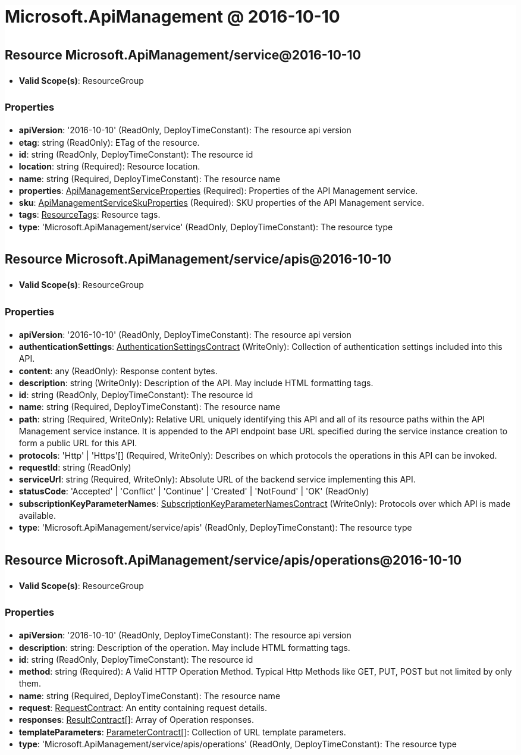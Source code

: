 # Microsoft.ApiManagement @ 2016-10-10

## Resource Microsoft.ApiManagement/service@2016-10-10
* **Valid Scope(s)**: ResourceGroup
### Properties
* **apiVersion**: '2016-10-10' (ReadOnly, DeployTimeConstant): The resource api version
* **etag**: string (ReadOnly): ETag of the resource.
* **id**: string (ReadOnly, DeployTimeConstant): The resource id
* **location**: string (Required): Resource location.
* **name**: string (Required, DeployTimeConstant): The resource name
* **properties**: [ApiManagementServiceProperties](#apimanagementserviceproperties) (Required): Properties of the API Management service.
* **sku**: [ApiManagementServiceSkuProperties](#apimanagementserviceskuproperties) (Required): SKU properties of the API Management service.
* **tags**: [ResourceTags](#resourcetags): Resource tags.
* **type**: 'Microsoft.ApiManagement/service' (ReadOnly, DeployTimeConstant): The resource type

## Resource Microsoft.ApiManagement/service/apis@2016-10-10
* **Valid Scope(s)**: ResourceGroup
### Properties
* **apiVersion**: '2016-10-10' (ReadOnly, DeployTimeConstant): The resource api version
* **authenticationSettings**: [AuthenticationSettingsContract](#authenticationsettingscontract) (WriteOnly): Collection of authentication settings included into this API.
* **content**: any (ReadOnly): Response content bytes.
* **description**: string (WriteOnly): Description of the API. May include HTML formatting tags.
* **id**: string (ReadOnly, DeployTimeConstant): The resource id
* **name**: string (Required, DeployTimeConstant): The resource name
* **path**: string (Required, WriteOnly): Relative URL uniquely identifying this API and all of its resource paths within the API Management service instance. It is appended to the API endpoint base URL specified during the service instance creation to form a public URL for this API.
* **protocols**: 'Http' | 'Https'[] (Required, WriteOnly): Describes on which protocols the operations in this API can be invoked.
* **requestId**: string (ReadOnly)
* **serviceUrl**: string (Required, WriteOnly): Absolute URL of the backend service implementing this API.
* **statusCode**: 'Accepted' | 'Conflict' | 'Continue' | 'Created' | 'NotFound' | 'OK' (ReadOnly)
* **subscriptionKeyParameterNames**: [SubscriptionKeyParameterNamesContract](#subscriptionkeyparameternamescontract) (WriteOnly): Protocols over which API is made available.
* **type**: 'Microsoft.ApiManagement/service/apis' (ReadOnly, DeployTimeConstant): The resource type

## Resource Microsoft.ApiManagement/service/apis/operations@2016-10-10
* **Valid Scope(s)**: ResourceGroup
### Properties
* **apiVersion**: '2016-10-10' (ReadOnly, DeployTimeConstant): The resource api version
* **description**: string: Description of the operation. May include HTML formatting tags.
* **id**: string (ReadOnly, DeployTimeConstant): The resource id
* **method**: string (Required): A Valid HTTP Operation Method. Typical Http Methods like GET, PUT, POST but not limited by only them.
* **name**: string (Required, DeployTimeConstant): The resource name
* **request**: [RequestContract](#requestcontract): An entity containing request details.
* **responses**: [ResultContract](#resultcontract)[]: Array of Operation responses.
* **templateParameters**: [ParameterContract](#parametercontract)[]: Collection of URL template parameters.
* **type**: 'Microsoft.ApiManagement/service/apis/operations' (ReadOnly, DeployTimeConstant): The resource type